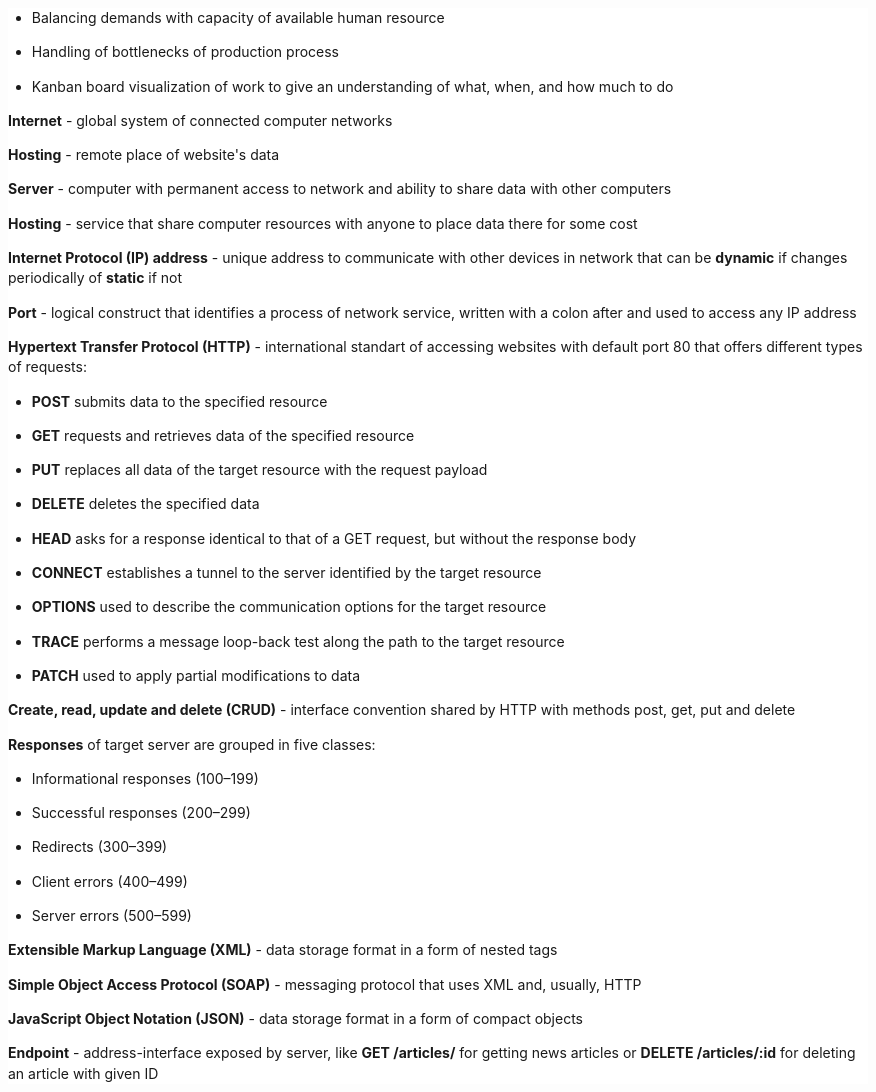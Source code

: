 - Balancing demands with capacity of available human resource

- Handling of bottlenecks of production process

- Kanban board visualization of work to give an understanding of what, when, and how much to do

**Internet** - global system of connected computer networks

**Hosting** - remote place of website's data

**Server** - computer with permanent access to network and ability to share data with other computers

**Hosting** - service that share computer resources with anyone to place data there for some cost

**Internet Protocol (IP) address** - unique address to communicate with other devices in network that can be **dynamic** if changes periodically of **static** if not

**Port** -  logical construct that identifies a process of network service, written with a colon after and used to access any IP address 

**Hypertext Transfer Protocol (HTTP)** - international standart of accessing websites with default port 80 that offers different types of requests:

- **POST** submits data to the specified resource

- **GET** requests and retrieves data of the specified resource

- **PUT** replaces all data of the target resource with the request payload

- **DELETE** deletes the specified data

- **HEAD** asks for a response identical to that of a GET request, but without the response body

- **CONNECT** establishes a tunnel to the server identified by the target resource

- **OPTIONS** used to describe the communication options for the target resource

- **TRACE** performs a message loop-back test along the path to the target resource

- **PATCH** used to apply partial modifications to data

**Create, read, update and delete (CRUD)** - interface convention shared by HTTP with methods post, get, put and delete

**Responses** of target server are grouped in five classes:

- Informational responses (100–199)

- Successful responses (200–299)

- Redirects (300–399)

- Client errors (400–499)

- Server errors (500–599)

**Extensible Markup Language (XML)** - data storage format in a form of nested tags

**Simple Object Access Protocol (SOAP)** - messaging protocol that uses XML and, usually, HTTP

**JavaScript Object Notation (JSON)** - data storage format in a form of compact objects

**Endpoint** - address-interface exposed by server, like **GET /articles/** for getting news articles or **DELETE /articles/:id** for deleting an article with given ID
